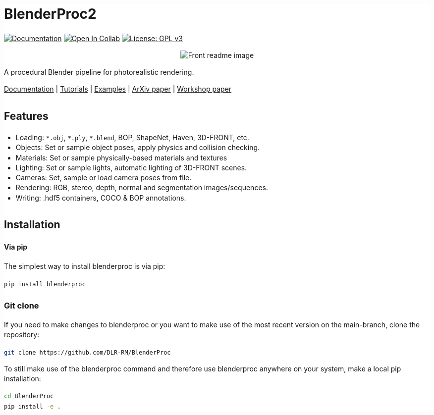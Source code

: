 # BlenderProc2

[![Documentation](https://img.shields.io/badge/documentation-passing-brightgreen.svg)](https://dlr-rm.github.io/BlenderProc/)
[![Open In Collab](https://colab.research.google.com/assets/colab-badge.svg)](https://colab.research.google.com/github/DLR-RM/BlenderProc/blob/main/examples/basics/basic/basic_example.ipynb)
[![License: GPL v3](https://img.shields.io/badge/License-GPLv3-blue.svg)](https://www.gnu.org/licenses/gpl-3.0)

<p align="center">
<img src="https://user-images.githubusercontent.com/6104887/137109535-275a2aa3-f5fd-4173-9d16-a9a9b86f66e7.gif" alt="Front readme image" width=100%>
</p>

A procedural Blender pipeline for photorealistic rendering.

[Documentation](https://dlr-rm.github.io/BlenderProc) | [Tutorials](#tutorials) | [Examples](#examples) | [ArXiv paper](https://arxiv.org/abs/1911.01911) | [Workshop paper](https://sim2real.github.io/assets/papers/2020/denninger.pdf)
## Features

* Loading: `*.obj`, `*.ply`, `*.blend`, BOP, ShapeNet, Haven, 3D-FRONT, etc.
* Objects: Set or sample object poses, apply physics and collision checking.
* Materials: Set or sample physically-based materials and textures
* Lighting: Set or sample lights, automatic lighting of 3D-FRONT scenes.
* Cameras: Set, sample or load camera poses from file.
* Rendering: RGB, stereo, depth, normal and segmentation images/sequences.
* Writing: .hdf5 containers, COCO & BOP annotations.


## Installation

#### Via pip

The simplest way to install blenderproc is via pip:

```bash
pip install blenderproc
```

### Git clone

If you need to make changes to blenderproc or you want to make use of the most recent version on the main-branch, clone the repository:

```bash
git clone https://github.com/DLR-RM/BlenderProc
```

To still make use of the blenderproc command and therefore use blenderproc anywhere on your system, make a local pip installation:

```bash
cd BlenderProc
pip install -e .
```
